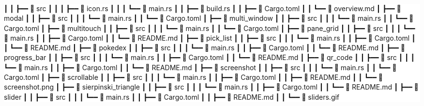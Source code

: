 ┃   ┃   ┣━━ 📂 src
┃   ┃   ┃   ┣━━ 📄 icon.rs
┃   ┃   ┃   ┗━━ 📄 main.rs
┃   ┃   ┣━━ 📄 build.rs
┃   ┃   ┣━━ 📄 Cargo.toml
┃   ┃   ┗━━ 📄 overview.md
┃   ┣━━ 📂 modal
┃   ┃   ┣━━ 📂 src
┃   ┃   ┃   ┗━━ 📄 main.rs
┃   ┃   ┗━━ 📄 Cargo.toml
┃   ┣━━ 📂 multi_window
┃   ┃   ┣━━ 📂 src
┃   ┃   ┃   ┗━━ 📄 main.rs
┃   ┃   ┗━━ 📄 Cargo.toml
┃   ┣━━ 📂 multitouch
┃   ┃   ┣━━ 📂 src
┃   ┃   ┃   ┗━━ 📄 main.rs
┃   ┃   ┗━━ 📄 Cargo.toml
┃   ┣━━ 📂 pane_grid
┃   ┃   ┣━━ 📂 src
┃   ┃   ┃   ┗━━ 📄 main.rs
┃   ┃   ┣━━ 📄 Cargo.toml
┃   ┃   ┗━━ 📄 README.md
┃   ┣━━ 📂 pick_list
┃   ┃   ┣━━ 📂 src
┃   ┃   ┃   ┗━━ 📄 main.rs
┃   ┃   ┣━━ 📄 Cargo.toml
┃   ┃   ┗━━ 📄 README.md
┃   ┣━━ 📂 pokedex
┃   ┃   ┣━━ 📂 src
┃   ┃   ┃   ┗━━ 📄 main.rs
┃   ┃   ┣━━ 📄 Cargo.toml
┃   ┃   ┗━━ 📄 README.md
┃   ┣━━ 📂 progress_bar
┃   ┃   ┣━━ 📂 src
┃   ┃   ┃   ┗━━ 📄 main.rs
┃   ┃   ┣━━ 📄 Cargo.toml
┃   ┃   ┗━━ 📄 README.md
┃   ┣━━ 📂 qr_code
┃   ┃   ┣━━ 📂 src
┃   ┃   ┃   ┗━━ 📄 main.rs
┃   ┃   ┣━━ 📄 Cargo.toml
┃   ┃   ┗━━ 📄 README.md
┃   ┣━━ 📂 screenshot
┃   ┃   ┣━━ 📂 src
┃   ┃   ┃   ┗━━ 📄 main.rs
┃   ┃   ┗━━ 📄 Cargo.toml
┃   ┣━━ 📂 scrollable
┃   ┃   ┣━━ 📂 src
┃   ┃   ┃   ┗━━ 📄 main.rs
┃   ┃   ┣━━ 📄 Cargo.toml
┃   ┃   ┣━━ 📄 README.md
┃   ┃   ┗━━ 📄 screenshot.png
┃   ┣━━ 📂 sierpinski_triangle
┃   ┃   ┣━━ 📂 src
┃   ┃   ┃   ┗━━ 📄 main.rs
┃   ┃   ┣━━ 📄 Cargo.toml
┃   ┃   ┗━━ 📄 README.md
┃   ┣━━ 📂 slider
┃   ┃   ┣━━ 📂 src
┃   ┃   ┃   ┗━━ 📄 main.rs
┃   ┃   ┣━━ 📄 Cargo.toml
┃   ┃   ┣━━ 📄 README.md
┃   ┃   ┗━━ 📄 sliders.gif